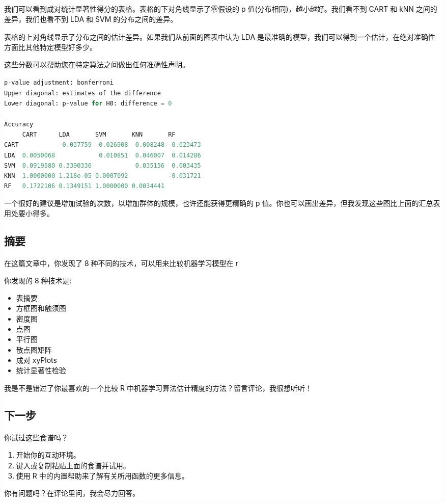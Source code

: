 我们可以看到成对统计显著性得分的表格。表格的下对角线显示了零假设的 p 值(分布相同)，越小越好。我们看不到 CART 和 kNN 之间的差异，我们也看不到 LDA 和 SVM 的分布之间的差异。

表格的上对角线显示了分布之间的估计差异。如果我们从前面的图表中认为 LDA 是最准确的模型，我们可以得到一个估计，在绝对准确性方面比其他特定模型好多少。

这些分数可以帮助您在特定算法之间做出任何准确性声明。

```py
p-value adjustment: bonferroni 
Upper diagonal: estimates of the difference
Lower diagonal: p-value for H0: difference = 0

Accuracy 
     CART      LDA       SVM       KNN       RF       
CART           -0.037759 -0.026908  0.008248 -0.023473
LDA  0.0050068            0.010851  0.046007  0.014286
SVM  0.0919580 0.3390336            0.035156  0.003435
KNN  1.0000000 1.218e-05 0.0007092           -0.031721
RF   0.1722106 0.1349151 1.0000000 0.0034441
```

一个很好的建议是增加试验的次数，以增加群体的规模，也许还能获得更精确的 p 值。你也可以画出差异，但我发现这些图比上面的汇总表用处要小得多。

## 摘要

在这篇文章中，你发现了 8 种不同的技术，可以用来比较机器学习模型在 r

你发现的 8 种技术是:

*   表摘要
*   方框图和触须图
*   密度图
*   点图
*   平行图
*   散点图矩阵
*   成对 xyPlots
*   统计显著性检验

我是不是错过了你最喜欢的一个比较 R 中机器学习算法估计精度的方法？留言评论，我很想听听！

## 下一步

你试过这些食谱吗？

1.  开始你的互动环境。
2.  键入或复制粘贴上面的食谱并试用。
3.  使用 R 中的内置帮助来了解有关所用函数的更多信息。

你有问题吗？在评论里问，我会尽力回答。